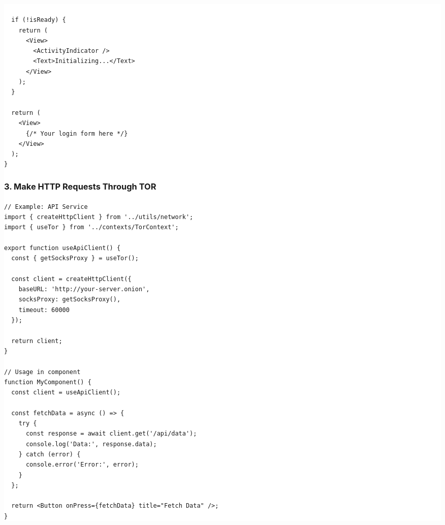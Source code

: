 ```tsx

  if (!isReady) {
    return (
      <View>
        <ActivityIndicator />
        <Text>Initializing...</Text>
      </View>
    );
  }

  return (
    <View>
      {/* Your login form here */}
    </View>
  );
}
```

### 3. Make HTTP Requests Through TOR

```tsx
// Example: API Service
import { createHttpClient } from '../utils/network';
import { useTor } from '../contexts/TorContext';

export function useApiClient() {
  const { getSocksProxy } = useTor();

  const client = createHttpClient({
    baseURL: 'http://your-server.onion',
    socksProxy: getSocksProxy(),
    timeout: 60000
  });

  return client;
}

// Usage in component
function MyComponent() {
  const client = useApiClient();

  const fetchData = async () => {
    try {
      const response = await client.get('/api/data');
      console.log('Data:', response.data);
    } catch (error) {
      console.error('Error:', error);
    }
  };

  return <Button onPress={fetchData} title="Fetch Data" />;
}
```
